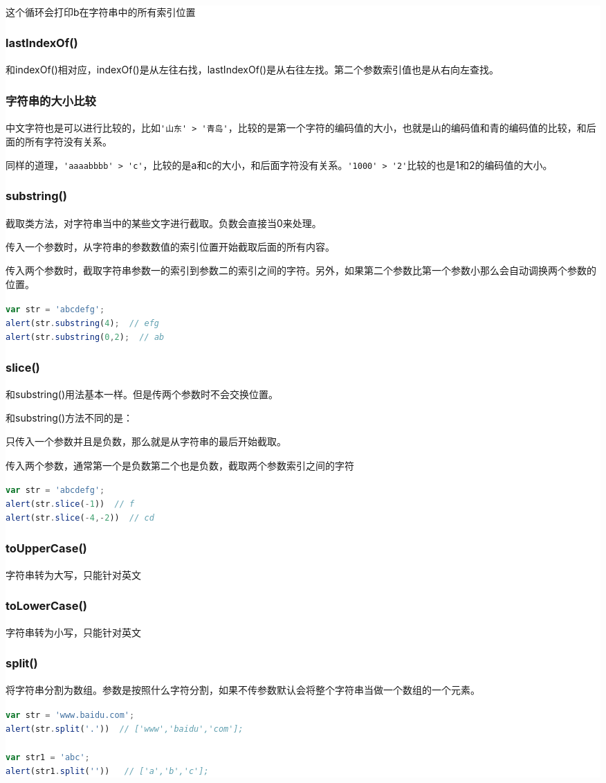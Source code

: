 这个循环会打印b在字符串中的所有索引位置

### lastIndexOf()

和indexOf()相对应，indexOf()是从左往右找，lastIndexOf()是从右往左找。第二个参数索引值也是从右向左查找。

### 字符串的大小比较

中文字符也是可以进行比较的，比如`'山东' > '青岛'`，比较的是第一个字符的编码值的大小，也就是山的编码值和青的编码值的比较，和后面的所有字符没有关系。

同样的道理，`'aaaabbbb' > 'c'`，比较的是a和c的大小，和后面字符没有关系。`'1000' > '2'`比较的也是1和2的编码值的大小。

### substring()

截取类方法，对字符串当中的某些文字进行截取。负数会直接当0来处理。

传入一个参数时，从字符串的参数数值的索引位置开始截取后面的所有内容。

传入两个参数时，截取字符串参数一的索引到参数二的索引之间的字符。另外，如果第二个参数比第一个参数小那么会自动调换两个参数的位置。

```js
var str = 'abcdefg';
alert(str.substring(4);  // efg  
alert(str.substring(0,2);  // ab  
```

### slice()

和substring()用法基本一样。但是传两个参数时不会交换位置。

和substring()方法不同的是：

只传入一个参数并且是负数，那么就是从字符串的最后开始截取。

传入两个参数，通常第一个是负数第二个也是负数，截取两个参数索引之间的字符

```js
var str = 'abcdefg';
alert(str.slice(-1))  // f
alert(str.slice(-4,-2))  // cd
```

### toUpperCase()

字符串转为大写，只能针对英文

### toLowerCase()

字符串转为小写，只能针对英文

### split()

将字符串分割为数组。参数是按照什么字符分割，如果不传参数默认会将整个字符串当做一个数组的一个元素。

```js
var str = 'www.baidu.com';
alert(str.split('.'))  // ['www','baidu','com'];

var str1 = 'abc';
alert(str1.split(''))   // ['a','b','c'];
```
